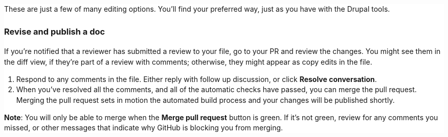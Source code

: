 These are just a few of many editing options. You’ll find your preferred way, just as you have with the Drupal tools.  

### Revise and publish a doc

If you’re notified that a reviewer has submitted a review to your file, go to your PR and review the changes. You might see them in the diff view, if they’re part of a review with comments; otherwise, they might appear as copy edits in the file. 

1. Respond to any comments in the file. Either reply with follow up discussion, or click **Resolve conversation**.  
1. When you’ve resolved all the comments, and all of the automatic checks have passed, you can merge the pull request. Merging the pull request sets in motion the automated build process and your changes will be published shortly. 

**Note**: You will only be able to merge when the **Merge pull request** button is green. If it’s not green, review for any comments you missed, or other messages that indicate why GitHub is blocking you from merging.




